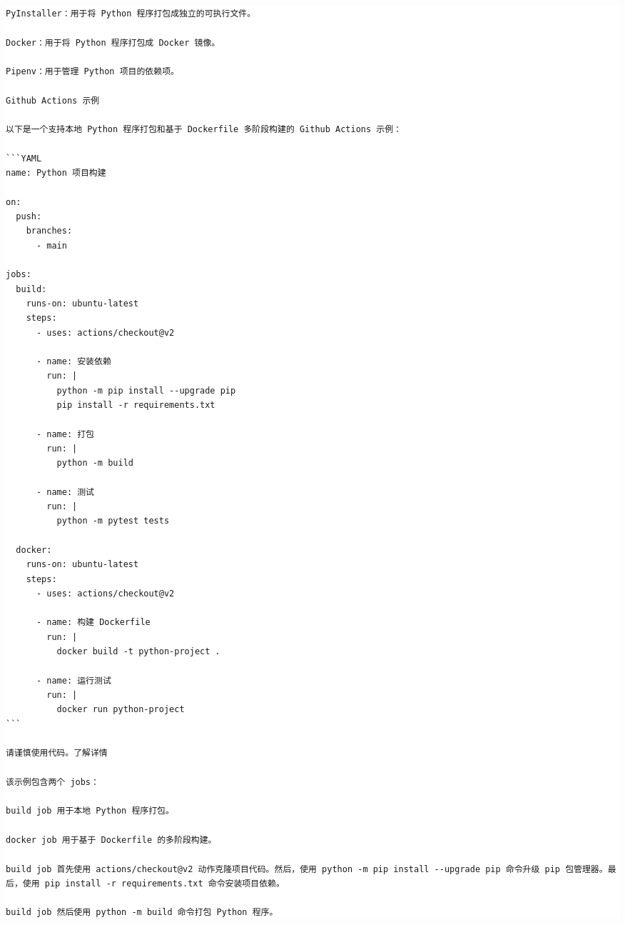 ````
PyInstaller：用于将 Python 程序打包成独立的可执行文件。

Docker：用于将 Python 程序打包成 Docker 镜像。

Pipenv：用于管理 Python 项目的依赖项。

Github Actions 示例

以下是一个支持本地 Python 程序打包和基于 Dockerfile 多阶段构建的 Github Actions 示例：

```YAML
name: Python 项目构建

on:
  push:
    branches:
      - main

jobs:
  build:
    runs-on: ubuntu-latest
    steps:
      - uses: actions/checkout@v2

      - name: 安装依赖
        run: |
          python -m pip install --upgrade pip
          pip install -r requirements.txt

      - name: 打包
        run: |
          python -m build

      - name: 测试
        run: |
          python -m pytest tests

  docker:
    runs-on: ubuntu-latest
    steps:
      - uses: actions/checkout@v2

      - name: 构建 Dockerfile
        run: |
          docker build -t python-project .

      - name: 运行测试
        run: |
          docker run python-project
```

请谨慎使用代码。了解详情

该示例包含两个 jobs：

build job 用于本地 Python 程序打包。

docker job 用于基于 Dockerfile 的多阶段构建。

build job 首先使用 actions/checkout@v2 动作克隆项目代码。然后，使用 python -m pip install --upgrade pip 命令升级 pip 包管理器。最后，使用 pip install -r requirements.txt 命令安装项目依赖。

build job 然后使用 python -m build 命令打包 Python 程序。
````